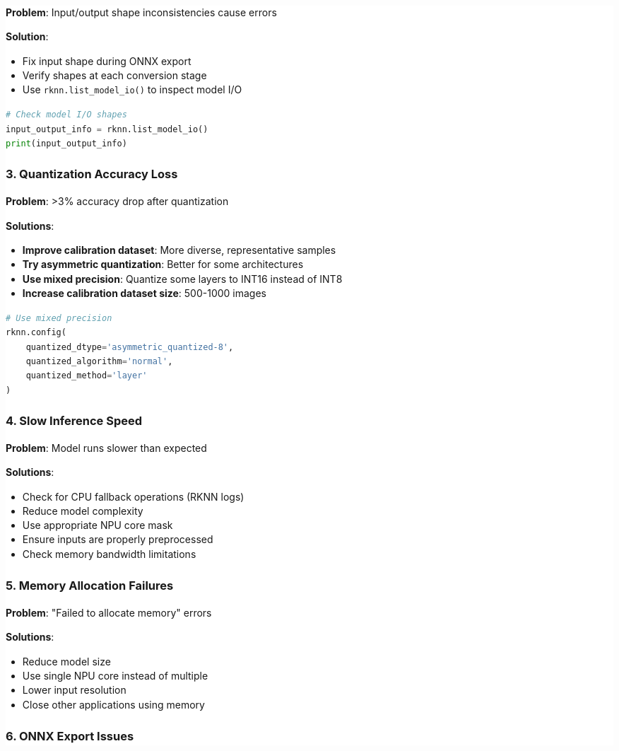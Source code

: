 **Problem**: Input/output shape inconsistencies cause errors

**Solution**:
- Fix input shape during ONNX export
- Verify shapes at each conversion stage
- Use `rknn.list_model_io()` to inspect model I/O

```python
# Check model I/O shapes
input_output_info = rknn.list_model_io()
print(input_output_info)
```

### 3. Quantization Accuracy Loss

**Problem**: >3% accuracy drop after quantization

**Solutions**:
- **Improve calibration dataset**: More diverse, representative samples
- **Try asymmetric quantization**: Better for some architectures
- **Use mixed precision**: Quantize some layers to INT16 instead of INT8
- **Increase calibration dataset size**: 500-1000 images

```python
# Use mixed precision
rknn.config(
    quantized_dtype='asymmetric_quantized-8',
    quantized_algorithm='normal',
    quantized_method='layer'
)
```

### 4. Slow Inference Speed

**Problem**: Model runs slower than expected

**Solutions**:
- Check for CPU fallback operations (RKNN logs)
- Reduce model complexity
- Use appropriate NPU core mask
- Ensure inputs are properly preprocessed
- Check memory bandwidth limitations

### 5. Memory Allocation Failures

**Problem**: "Failed to allocate memory" errors

**Solutions**:
- Reduce model size
- Use single NPU core instead of multiple
- Lower input resolution
- Close other applications using memory

### 6. ONNX Export Issues
